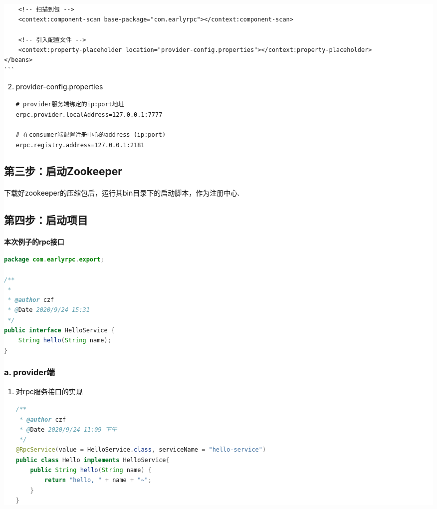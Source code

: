     
        <!-- 扫描到包 -->
        <context:component-scan base-package="com.earlyrpc"></context:component-scan>
        
        <!-- 引入配置文件 -->
        <context:property-placeholder location="provider-config.properties"></context:property-placeholder>
    </beans>
    ```
2. provider-config.properties
    ```properties
    # provider服务端绑定的ip:port地址
    erpc.provider.localAddress=127.0.0.1:7777
    
    # 在consumer端配置注册中心的address (ip:port)
    erpc.registry.address=127.0.0.1:2181
    ```

## 第三步：启动Zookeeper

下载好zookeeper的压缩包后，运行其bin目录下的启动脚本，作为注册中心.

## 第四步：启动项目

**本次例子的rpc接口**
```java
package com.earlyrpc.export;

/**
 *
 * @author czf
 * @Date 2020/9/24 15:31
 */
public interface HelloService {
    String hello(String name);
}
```

### a. provider端
1. 对rpc服务接口的实现
    ```java
    /**
     * @author czf
     * @Date 2020/9/24 11:09 下午
     */
    @RpcService(value = HelloService.class, serviceName = "hello-service")
    public class Hello implements HelloService{
        public String hello(String name) {
            return "hello, " + name + "~";
        }
    }
    ```
